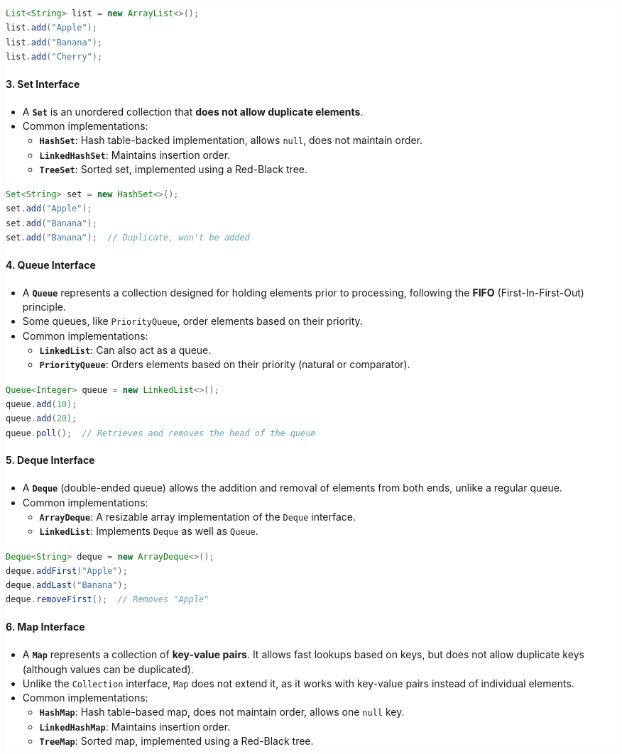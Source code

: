```java
List<String> list = new ArrayList<>();
list.add("Apple");
list.add("Banana");
list.add("Cherry");
```

#### 3. **Set Interface**
- A **`Set`** is an unordered collection that **does not allow duplicate elements**.
- Common implementations:
  - **`HashSet`**: Hash table-backed implementation, allows `null`, does not maintain order.
  - **`LinkedHashSet`**: Maintains insertion order.
  - **`TreeSet`**: Sorted set, implemented using a Red-Black tree.

```java
Set<String> set = new HashSet<>();
set.add("Apple");
set.add("Banana");
set.add("Banana");  // Duplicate, won't be added
```

#### 4. **Queue Interface**
- A **`Queue`** represents a collection designed for holding elements prior to processing, following the **FIFO** (First-In-First-Out) principle.
- Some queues, like `PriorityQueue`, order elements based on their priority.
- Common implementations:
  - **`LinkedList`**: Can also act as a queue.
  - **`PriorityQueue`**: Orders elements based on their priority (natural or comparator).

```java
Queue<Integer> queue = new LinkedList<>();
queue.add(10);
queue.add(20);
queue.poll();  // Retrieves and removes the head of the queue
```

#### 5. **Deque Interface**
- A **`Deque`** (double-ended queue) allows the addition and removal of elements from both ends, unlike a regular queue.
- Common implementations:
  - **`ArrayDeque`**: A resizable array implementation of the `Deque` interface.
  - **`LinkedList`**: Implements `Deque` as well as `Queue`.

```java
Deque<String> deque = new ArrayDeque<>();
deque.addFirst("Apple");
deque.addLast("Banana");
deque.removeFirst();  // Removes "Apple"
```

#### 6. **Map Interface**
- A **`Map`** represents a collection of **key-value pairs**. It allows fast lookups based on keys, but does not allow duplicate keys (although values can be duplicated).
- Unlike the `Collection` interface, `Map` does not extend it, as it works with key-value pairs instead of individual elements.
- Common implementations:
  - **`HashMap`**: Hash table-based map, does not maintain order, allows one `null` key.
  - **`LinkedHashMap`**: Maintains insertion order.
  - **`TreeMap`**: Sorted map, implemented using a Red-Black tree.
